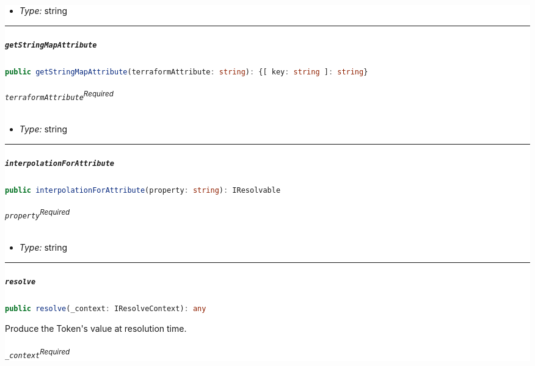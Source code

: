 - *Type:* string

---

##### `getStringMapAttribute` <a name="getStringMapAttribute" id="rhizo-co-terraform-provider-oci.dataOciDatabaseDatabasePdbConversionHistoryEntries.DataOciDatabaseDatabasePdbConversionHistoryEntriesFilterOutputReference.getStringMapAttribute"></a>

```typescript
public getStringMapAttribute(terraformAttribute: string): {[ key: string ]: string}
```

###### `terraformAttribute`<sup>Required</sup> <a name="terraformAttribute" id="rhizo-co-terraform-provider-oci.dataOciDatabaseDatabasePdbConversionHistoryEntries.DataOciDatabaseDatabasePdbConversionHistoryEntriesFilterOutputReference.getStringMapAttribute.parameter.terraformAttribute"></a>

- *Type:* string

---

##### `interpolationForAttribute` <a name="interpolationForAttribute" id="rhizo-co-terraform-provider-oci.dataOciDatabaseDatabasePdbConversionHistoryEntries.DataOciDatabaseDatabasePdbConversionHistoryEntriesFilterOutputReference.interpolationForAttribute"></a>

```typescript
public interpolationForAttribute(property: string): IResolvable
```

###### `property`<sup>Required</sup> <a name="property" id="rhizo-co-terraform-provider-oci.dataOciDatabaseDatabasePdbConversionHistoryEntries.DataOciDatabaseDatabasePdbConversionHistoryEntriesFilterOutputReference.interpolationForAttribute.parameter.property"></a>

- *Type:* string

---

##### `resolve` <a name="resolve" id="rhizo-co-terraform-provider-oci.dataOciDatabaseDatabasePdbConversionHistoryEntries.DataOciDatabaseDatabasePdbConversionHistoryEntriesFilterOutputReference.resolve"></a>

```typescript
public resolve(_context: IResolveContext): any
```

Produce the Token's value at resolution time.

###### `_context`<sup>Required</sup> <a name="_context" id="rhizo-co-terraform-provider-oci.dataOciDatabaseDatabasePdbConversionHistoryEntries.DataOciDatabaseDatabasePdbConversionHistoryEntriesFilterOutputReference.resolve.parameter._context"></a>
